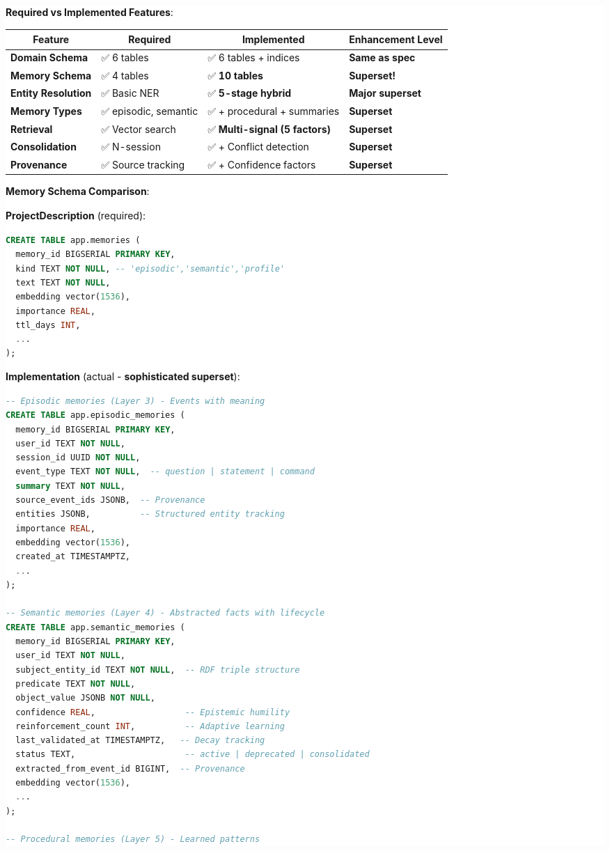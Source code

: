 **Required vs Implemented Features**:

| Feature | Required | Implemented | Enhancement Level |
|---------|----------|-------------|-------------------|
| **Domain Schema** | ✅ 6 tables | ✅ 6 tables + indices | **Same as spec** |
| **Memory Schema** | ✅ 4 tables | ✅ **10 tables** | **Superset!** |
| **Entity Resolution** | ✅ Basic NER | ✅ **5-stage hybrid** | **Major superset** |
| **Memory Types** | ✅ episodic, semantic | ✅ + procedural + summaries | **Superset** |
| **Retrieval** | ✅ Vector search | ✅ **Multi-signal (5 factors)** | **Superset** |
| **Consolidation** | ✅ N-session | ✅ + Conflict detection | **Superset** |
| **Provenance** | ✅ Source tracking | ✅ + Confidence factors | **Superset** |

**Memory Schema Comparison**:

**ProjectDescription** (required):
```sql
CREATE TABLE app.memories (
  memory_id BIGSERIAL PRIMARY KEY,
  kind TEXT NOT NULL, -- 'episodic','semantic','profile'
  text TEXT NOT NULL,
  embedding vector(1536),
  importance REAL,
  ttl_days INT,
  ...
);
```

**Implementation** (actual - **sophisticated superset**):
```sql
-- Episodic memories (Layer 3) - Events with meaning
CREATE TABLE app.episodic_memories (
  memory_id BIGSERIAL PRIMARY KEY,
  user_id TEXT NOT NULL,
  session_id UUID NOT NULL,
  event_type TEXT NOT NULL,  -- question | statement | command
  summary TEXT NOT NULL,
  source_event_ids JSONB,  -- Provenance
  entities JSONB,          -- Structured entity tracking
  importance REAL,
  embedding vector(1536),
  created_at TIMESTAMPTZ,
  ...
);

-- Semantic memories (Layer 4) - Abstracted facts with lifecycle
CREATE TABLE app.semantic_memories (
  memory_id BIGSERIAL PRIMARY KEY,
  user_id TEXT NOT NULL,
  subject_entity_id TEXT NOT NULL,  -- RDF triple structure
  predicate TEXT NOT NULL,
  object_value JSONB NOT NULL,
  confidence REAL,                  -- Epistemic humility
  reinforcement_count INT,          -- Adaptive learning
  last_validated_at TIMESTAMPTZ,   -- Decay tracking
  status TEXT,                      -- active | deprecated | consolidated
  extracted_from_event_id BIGINT,  -- Provenance
  embedding vector(1536),
  ...
);

-- Procedural memories (Layer 5) - Learned patterns
```